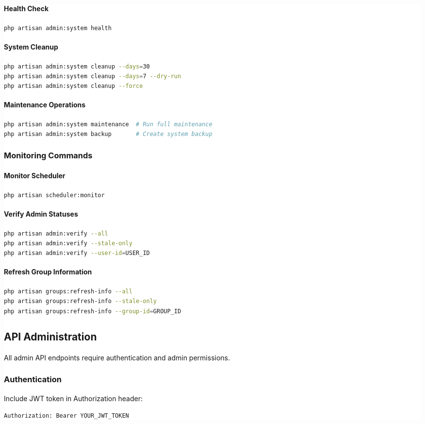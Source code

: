 #### Health Check

```bash
php artisan admin:system health
```

#### System Cleanup

```bash
php artisan admin:system cleanup --days=30
php artisan admin:system cleanup --days=7 --dry-run
php artisan admin:system cleanup --force
```

#### Maintenance Operations

```bash
php artisan admin:system maintenance  # Run full maintenance
php artisan admin:system backup       # Create system backup
```

### Monitoring Commands

#### Monitor Scheduler

```bash
php artisan scheduler:monitor
```

#### Verify Admin Statuses

```bash
php artisan admin:verify --all
php artisan admin:verify --stale-only
php artisan admin:verify --user-id=USER_ID
```

#### Refresh Group Information

```bash
php artisan groups:refresh-info --all
php artisan groups:refresh-info --stale-only
php artisan groups:refresh-info --group-id=GROUP_ID
```

## API Administration

All admin API endpoints require authentication and admin permissions.

### Authentication

Include JWT token in Authorization header:

```
Authorization: Bearer YOUR_JWT_TOKEN
```
